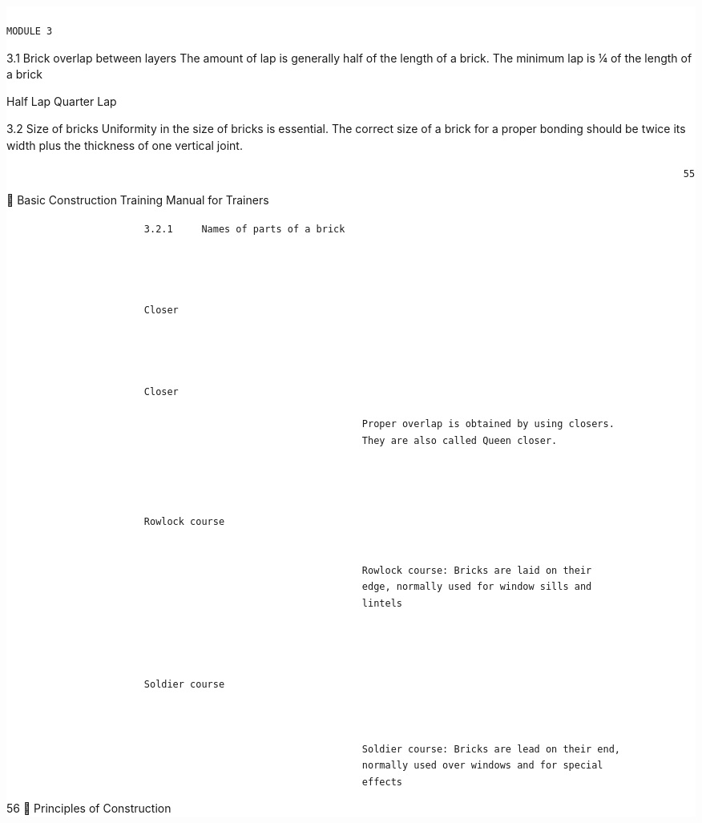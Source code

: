

                                                                                                                              MODULE 3
3.1        Brick overlap between layers
The amount of lap is generally half of the length of a brick. The minimum lap is ¼ of the length
of a brick




Half Lap                                         Quarter Lap




3.2        Size of bricks
Uniformity in the size of bricks is essential. The correct size of a brick for a proper bonding
should be twice its width plus the thickness of one vertical joint.




                                                                                                                          55
     Basic Construction Training Manual for Trainers




                            3.2.1     Names of parts of a brick




                            Closer




                            Closer

                                                                  Proper overlap is obtained by using closers.
                                                                  They are also called Queen closer.




                            Rowlock course


                                                                  Rowlock course: Bricks are laid on their
                                                                  edge, normally used for window sills and
                                                                  lintels




                            Soldier course



                                                                  Soldier course: Bricks are lead on their end,
                                                                  normally used over windows and for special
                                                                  effects




56
                                                                                                 Principles of Construction


